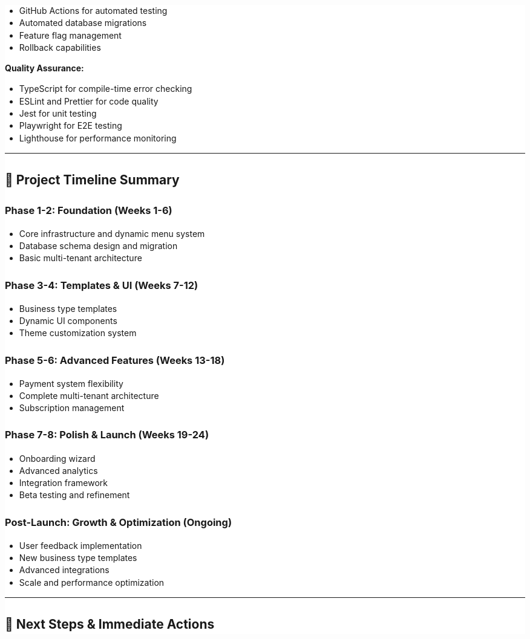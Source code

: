 - GitHub Actions for automated testing
- Automated database migrations
- Feature flag management
- Rollback capabilities

**Quality Assurance:**

- TypeScript for compile-time error checking
- ESLint and Prettier for code quality
- Jest for unit testing
- Playwright for E2E testing
- Lighthouse for performance monitoring

---

## 📅 **Project Timeline Summary**

### **Phase 1-2: Foundation (Weeks 1-6)**

- Core infrastructure and dynamic menu system
- Database schema design and migration
- Basic multi-tenant architecture

### **Phase 3-4: Templates & UI (Weeks 7-12)**

- Business type templates
- Dynamic UI components
- Theme customization system

### **Phase 5-6: Advanced Features (Weeks 13-18)**

- Payment system flexibility
- Complete multi-tenant architecture
- Subscription management

### **Phase 7-8: Polish & Launch (Weeks 19-24)**

- Onboarding wizard
- Advanced analytics
- Integration framework
- Beta testing and refinement

### **Post-Launch: Growth & Optimization (Ongoing)**

- User feedback implementation
- New business type templates
- Advanced integrations
- Scale and performance optimization

---

## 🚀 **Next Steps & Immediate Actions**
